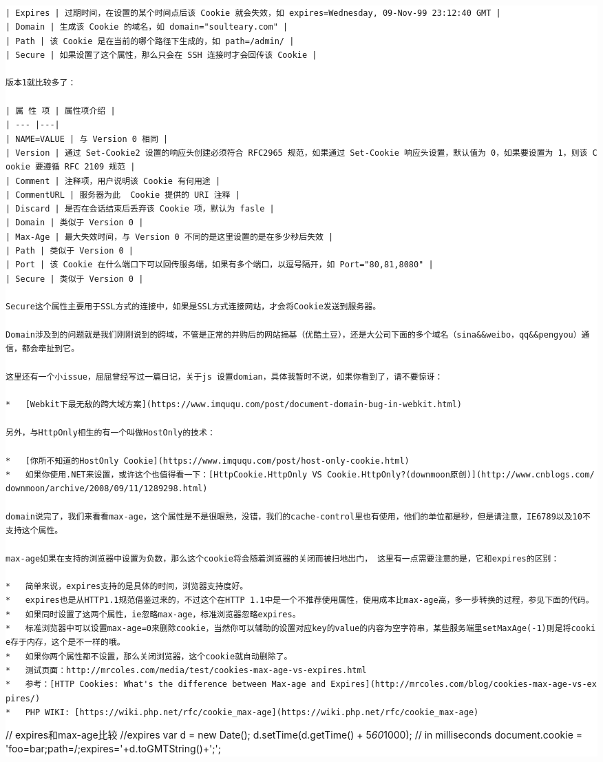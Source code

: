 ```
| Expires | 过期时间，在设置的某个时间点后该 Cookie 就会失效，如 expires=Wednesday, 09-Nov-99 23:12:40 GMT |
| Domain | 生成该 Cookie 的域名，如 domain="soulteary.com" |
| Path | 该 Cookie 是在当前的哪个路径下生成的，如 path=/admin/ |
| Secure | 如果设置了这个属性，那么只会在 SSH 连接时才会回传该 Cookie |

版本1就比较多了：

| 属 性 项 | 属性项介绍 |
| --- |---|
| NAME=VALUE | 与 Version 0 相同 |
| Version | 通过 Set-Cookie2 设置的响应头创建必须符合 RFC2965 规范，如果通过 Set-Cookie 响应头设置，默认值为 0，如果要设置为 1，则该 Cookie 要遵循 RFC 2109 规范 |
| Comment | 注释项，用户说明该 Cookie 有何用途 |
| CommentURL | 服务器为此  Cookie 提供的 URI 注释 |
| Discard | 是否在会话结束后丢弃该 Cookie 项，默认为 fasle |
| Domain | 类似于 Version 0 |
| Max-Age | 最大失效时间，与 Version 0 不同的是这里设置的是在多少秒后失效 |
| Path | 类似于 Version 0 |
| Port | 该 Cookie 在什么端口下可以回传服务端，如果有多个端口，以逗号隔开，如 Port="80,81,8080" |
| Secure | 类似于 Version 0 |

Secure这个属性主要用于SSL方式的连接中，如果是SSL方式连接网站，才会将Cookie发送到服务器。 

Domain涉及到的问题就是我们刚刚说到的跨域，不管是正常的并购后的网站搞基（优酷土豆），还是大公司下面的多个域名（sina&&weibo，qq&&pengyou）通信，都会牵扯到它。 

这里还有一个小issue，屈屈曾经写过一篇日记，关于js 设置domian，具体我暂时不说，如果你看到了，请不要惊讶：

*   [Webkit下最无敌的跨大域方案](https://www.imququ.com/post/document-domain-bug-in-webkit.html)

另外，与HttpOnly相生的有一个叫做HostOnly的技术：

*   [你所不知道的HostOnly Cookie](https://www.imququ.com/post/host-only-cookie.html)
*   如果你使用.NET来设置，或许这个也值得看一下：[HttpCookie.HttpOnly VS Cookie.HttpOnly?(downmoon原创)](http://www.cnblogs.com/downmoon/archive/2008/09/11/1289298.html)

domain说完了，我们来看看max-age，这个属性是不是很眼熟，没错，我们的cache-control里也有使用，他们的单位都是秒，但是请注意，IE6789以及10不支持这个属性。 

max-age如果在支持的浏览器中设置为负数，那么这个cookie将会随着浏览器的关闭而被扫地出门， 这里有一点需要注意的是，它和expires的区别：

*   简单来说，expires支持的是具体的时间，浏览器支持度好。
*   expires也是从HTTP1.1规范借鉴过来的，不过这个在HTTP 1.1中是一个不推荐使用属性，使用成本比max-age高，多一步转换的过程，参见下面的代码。
*   如果同时设置了这两个属性，ie忽略max-age，标准浏览器忽略expires。
*   标准浏览器中可以设置max-age=0来删除cookie，当然你可以辅助的设置对应key的value的内容为空字符串，某些服务端里setMaxAge(-1)则是将cookie存于内存，这个是不一样的哦。
*   如果你两个属性都不设置，那么关闭浏览器，这个cookie就自动删除了。
*   测试页面：http://mrcoles.com/media/test/cookies-max-age-vs-expires.html
*   参考：[HTTP Cookies: What's the difference between Max-age and Expires](http://mrcoles.com/blog/cookies-max-age-vs-expires/)
*   PHP WIKI: [https://wiki.php.net/rfc/cookie_max-age](https://wiki.php.net/rfc/cookie_max-age)

```
// expires和max-age比较
//expires
var d = new Date();
d.setTime(d.getTime() + 5*60*1000); // in milliseconds
document.cookie = 'foo=bar;path=/;expires='+d.toGMTString()+';';
